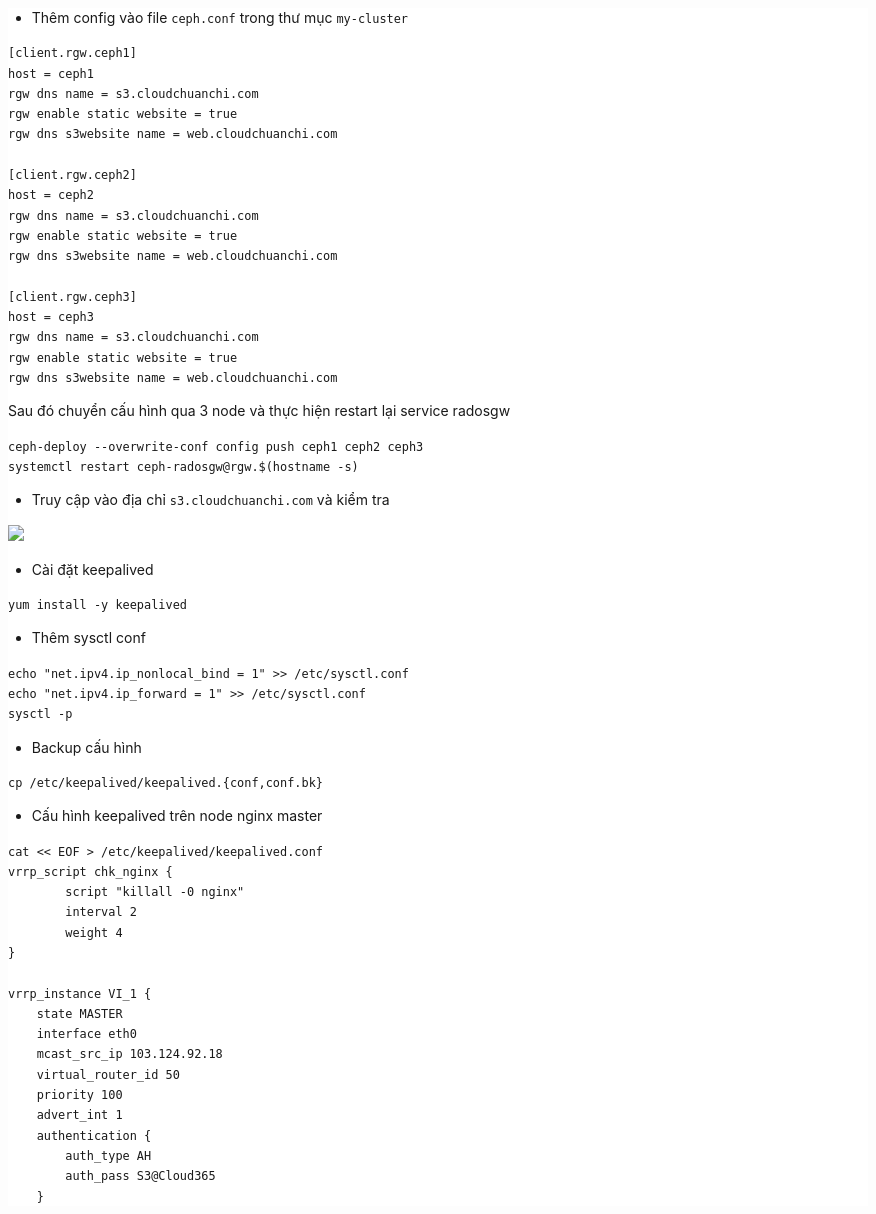 - Thêm config vào file `ceph.conf` trong thư mục `my-cluster`

```
[client.rgw.ceph1]
host = ceph1
rgw dns name = s3.cloudchuanchi.com
rgw enable static website = true
rgw dns s3website name = web.cloudchuanchi.com

[client.rgw.ceph2]
host = ceph2
rgw dns name = s3.cloudchuanchi.com
rgw enable static website = true
rgw dns s3website name = web.cloudchuanchi.com

[client.rgw.ceph3]
host = ceph3
rgw dns name = s3.cloudchuanchi.com
rgw enable static website = true
rgw dns s3website name = web.cloudchuanchi.com
```

Sau đó chuyển cấu hình qua 3 node và thực hiện restart lại service radosgw

```
ceph-deploy --overwrite-conf config push ceph1 ceph2 ceph3
systemctl restart ceph-radosgw@rgw.$(hostname -s)
```

- Truy cập vào địa chỉ `s3.cloudchuanchi.com` và kiểm tra

<img src="https://i.imgur.com/6xCM9X7.png">

- Cài đặt keepalived

`yum install -y keepalived`

- Thêm sysctl conf

```
echo "net.ipv4.ip_nonlocal_bind = 1" >> /etc/sysctl.conf
echo "net.ipv4.ip_forward = 1" >> /etc/sysctl.conf
sysctl -p
```

- Backup cấu hình

`cp /etc/keepalived/keepalived.{conf,conf.bk}`

- Cấu hình keepalived trên node nginx master

```
cat << EOF > /etc/keepalived/keepalived.conf
vrrp_script chk_nginx {
        script "killall -0 nginx"     
        interval 2
        weight 4
}

vrrp_instance VI_1 {
    state MASTER
    interface eth0
    mcast_src_ip 103.124.92.18
    virtual_router_id 50
    priority 100
    advert_int 1
    authentication {
        auth_type AH
        auth_pass S3@Cloud365
    }
```